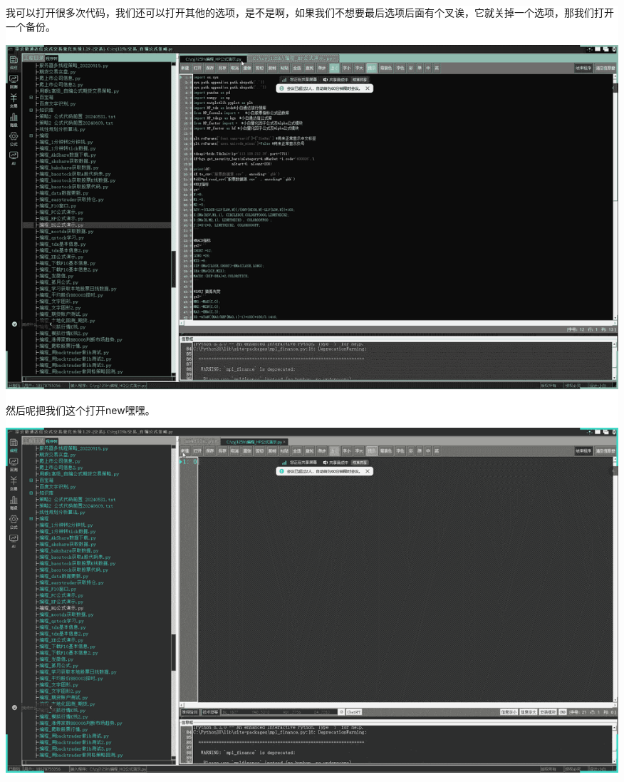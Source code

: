 我可以打开很多次代码，我们还可以打开其他的选项，是不是啊，如果我们不想要最后选项后面有个叉诶，它就关掉一个选项，那我们打开一个备份。



![](img/e7cd0ba72d3ea2f4a21cf2632ebbf9f9_106.png)

然后呢把我们这个打开new嘿嘿。

![](img/e7cd0ba72d3ea2f4a21cf2632ebbf9f9_108.png)
